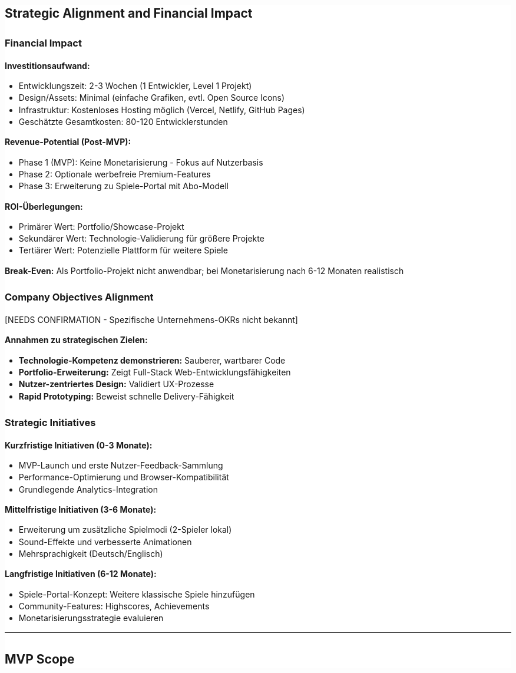 ## Strategic Alignment and Financial Impact

### Financial Impact

**Investitionsaufwand:**
- Entwicklungszeit: 2-3 Wochen (1 Entwickler, Level 1 Projekt)
- Design/Assets: Minimal (einfache Grafiken, evtl. Open Source Icons)
- Infrastruktur: Kostenloses Hosting möglich (Vercel, Netlify, GitHub Pages)
- Geschätzte Gesamtkosten: 80-120 Entwicklerstunden

**Revenue-Potential (Post-MVP):**
- Phase 1 (MVP): Keine Monetarisierung - Fokus auf Nutzerbasis
- Phase 2: Optionale werbefreie Premium-Features
- Phase 3: Erweiterung zu Spiele-Portal mit Abo-Modell

**ROI-Überlegungen:**
- Primärer Wert: Portfolio/Showcase-Projekt
- Sekundärer Wert: Technologie-Validierung für größere Projekte
- Tertiärer Wert: Potenzielle Plattform für weitere Spiele

**Break-Even:** Als Portfolio-Projekt nicht anwendbar; bei Monetarisierung nach 6-12 Monaten realistisch

### Company Objectives Alignment

[NEEDS CONFIRMATION - Spezifische Unternehmens-OKRs nicht bekannt]

**Annahmen zu strategischen Zielen:**
- **Technologie-Kompetenz demonstrieren:** Sauberer, wartbarer Code
- **Portfolio-Erweiterung:** Zeigt Full-Stack Web-Entwicklungsfähigkeiten
- **Nutzer-zentriertes Design:** Validiert UX-Prozesse
- **Rapid Prototyping:** Beweist schnelle Delivery-Fähigkeit

### Strategic Initiatives

**Kurzfristige Initiativen (0-3 Monate):**
- MVP-Launch und erste Nutzer-Feedback-Sammlung
- Performance-Optimierung und Browser-Kompatibilität
- Grundlegende Analytics-Integration

**Mittelfristige Initiativen (3-6 Monate):**
- Erweiterung um zusätzliche Spielmodi (2-Spieler lokal)
- Sound-Effekte und verbesserte Animationen
- Mehrsprachigkeit (Deutsch/Englisch)

**Langfristige Initiativen (6-12 Monate):**
- Spiele-Portal-Konzept: Weitere klassische Spiele hinzufügen
- Community-Features: Highscores, Achievements
- Monetarisierungsstrategie evaluieren

---

## MVP Scope
